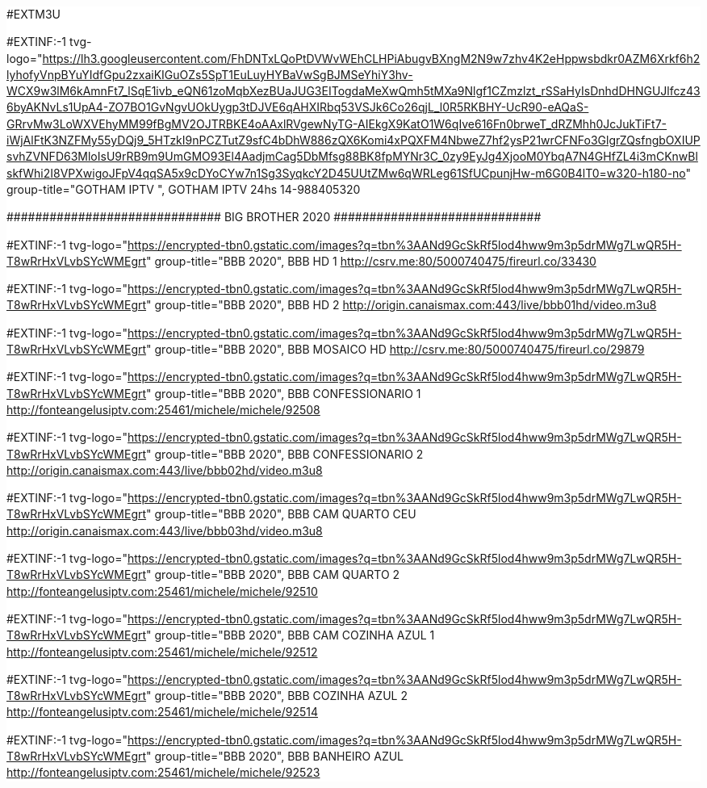 #EXTM3U

#EXTINF:-1 tvg-logo="https://lh3.googleusercontent.com/FhDNTxLQoPtDVWvWEhCLHPiAbugvBXngM2N9w7zhv4K2eHppwsbdkr0AZM6Xrkf6h2lyhofyVnpBYuYIdfGpu2zxaiKIGuOZs5SpT1EuLuyHYBaVwSgBJMSeYhiY3hv-WCX9w3lM6kAmnFt7_lSqE1ivb_eQN61zoMqbXezBUaJUG3EITogdaMeXwQmh5tMXa9Nlgf1CZmzlzt_rSSaHyIsDnhdDHNGUJlfcz436byAKNvLs1UpA4-ZO7BO1GvNgvUOkUygp3tDJVE6qAHXIRbq53VSJk6Co26qjL_l0R5RKBHY-UcR90-eAQaS-GRrvMw3LoWXVEhyMM99fBgMV2OJTRBKE4oAAxlRVgewNyTG-AIEkgX9KatO1W6qIve616Fn0brweT_dRZMhh0JcJukTiFt7-iWjAlFtK3NZFMy55yDQj9_5HTzkI9nPCZTutZ9sfC4bDhW886zQX6Komi4xPQXFM4NbweZ7hf2ysP21wrCFNFo3GlgrZQsfngbOXIUPsvhZVNFD63MloIsU9rRB9m9UmGMO93El4AadjmCag5DbMfsg88BK8fpMYNr3C_0zy9EyJg4XjooM0YbqA7N4GHfZL4i3mCKnwBlskfWhi2I8VPXwigoJFpV4qqSA5x9cDYoCYw7n1Sg3SyqkcY2D45UUtZMw6qWRLeg61SfUCpunjHw-m6G0B4lT0=w320-h180-no" group-title="GOTHAM IPTV ", GOTHAM IPTV 24hs 14-988405320




##############################   BIG BROTHER 2020  #############################


#EXTINF:-1 tvg-logo="https://encrypted-tbn0.gstatic.com/images?q=tbn%3AANd9GcSkRf5lod4hww9m3p5drMWg7LwQR5H-T8wRrHxVLvbSYcWMEgrt" group-title="BBB 2020", BBB HD 1
http://csrv.me:80/5000740475/fireurl.co/33430

#EXTINF:-1 tvg-logo="https://encrypted-tbn0.gstatic.com/images?q=tbn%3AANd9GcSkRf5lod4hww9m3p5drMWg7LwQR5H-T8wRrHxVLvbSYcWMEgrt" group-title="BBB 2020", BBB HD 2
http://origin.canaismax.com:443/live/bbb01hd/video.m3u8

#EXTINF:-1 tvg-logo="https://encrypted-tbn0.gstatic.com/images?q=tbn%3AANd9GcSkRf5lod4hww9m3p5drMWg7LwQR5H-T8wRrHxVLvbSYcWMEgrt" group-title="BBB 2020", BBB MOSAICO HD
http://csrv.me:80/5000740475/fireurl.co/29879

#EXTINF:-1 tvg-logo="https://encrypted-tbn0.gstatic.com/images?q=tbn%3AANd9GcSkRf5lod4hww9m3p5drMWg7LwQR5H-T8wRrHxVLvbSYcWMEgrt" group-title="BBB 2020", BBB CONFESSIONARIO 1
http://fonteangelusiptv.com:25461/michele/michele/92508

#EXTINF:-1 tvg-logo="https://encrypted-tbn0.gstatic.com/images?q=tbn%3AANd9GcSkRf5lod4hww9m3p5drMWg7LwQR5H-T8wRrHxVLvbSYcWMEgrt" group-title="BBB 2020", BBB CONFESSIONARIO 2
http://origin.canaismax.com:443/live/bbb02hd/video.m3u8

#EXTINF:-1 tvg-logo="https://encrypted-tbn0.gstatic.com/images?q=tbn%3AANd9GcSkRf5lod4hww9m3p5drMWg7LwQR5H-T8wRrHxVLvbSYcWMEgrt" group-title="BBB 2020", BBB CAM QUARTO CEU 
http://origin.canaismax.com:443/live/bbb03hd/video.m3u8

#EXTINF:-1 tvg-logo="https://encrypted-tbn0.gstatic.com/images?q=tbn%3AANd9GcSkRf5lod4hww9m3p5drMWg7LwQR5H-T8wRrHxVLvbSYcWMEgrt" group-title="BBB 2020", BBB CAM QUARTO 2
http://fonteangelusiptv.com:25461/michele/michele/92510


#EXTINF:-1 tvg-logo="https://encrypted-tbn0.gstatic.com/images?q=tbn%3AANd9GcSkRf5lod4hww9m3p5drMWg7LwQR5H-T8wRrHxVLvbSYcWMEgrt" group-title="BBB 2020", BBB CAM COZINHA AZUL 1
http://fonteangelusiptv.com:25461/michele/michele/92512

#EXTINF:-1 tvg-logo="https://encrypted-tbn0.gstatic.com/images?q=tbn%3AANd9GcSkRf5lod4hww9m3p5drMWg7LwQR5H-T8wRrHxVLvbSYcWMEgrt" group-title="BBB 2020", BBB COZINHA AZUL 2
http://fonteangelusiptv.com:25461/michele/michele/92514

#EXTINF:-1 tvg-logo="https://encrypted-tbn0.gstatic.com/images?q=tbn%3AANd9GcSkRf5lod4hww9m3p5drMWg7LwQR5H-T8wRrHxVLvbSYcWMEgrt" group-title="BBB 2020", BBB BANHEIRO AZUL
http://fonteangelusiptv.com:25461/michele/michele/92523
